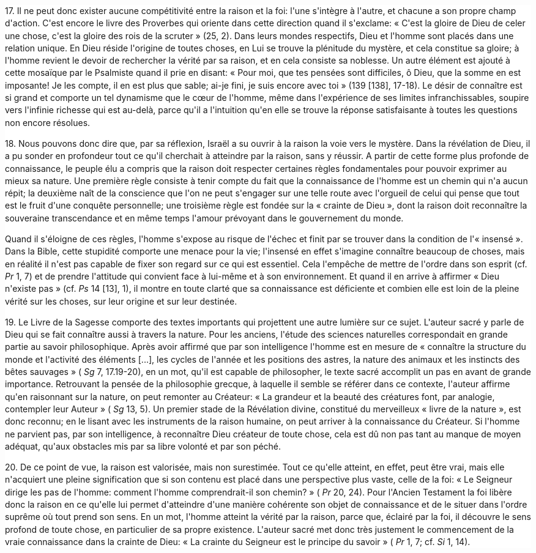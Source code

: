 17\. Il ne peut donc exister aucune compétitivité entre la raison et la foi: l'une s'intègre à l'autre, et chacune a son propre champ d'action. C'est encore le livre des Proverbes qui oriente dans cette direction quand il s'exclame: « C'est la gloire de Dieu de celer une chose, c'est la gloire des rois de la scruter » (25, 2). Dans leurs mondes respectifs, Dieu et l'homme sont placés dans une relation unique. En Dieu réside l'origine de toutes choses, en Lui se trouve la plénitude du mystère, et cela constitue sa gloire; à l'homme revient le devoir de rechercher la vérité par sa raison, et en cela consiste sa noblesse. Un autre élément est ajouté à cette mosaïque par le Psalmiste quand il prie en disant: « Pour moi, que tes pensées sont difficiles, ô Dieu, que la somme en est imposante! Je les compte, il en est plus que sable; ai-je fini, je suis encore avec toi » (139 \[138\], 17-18). Le désir de connaître est si grand et comporte un tel dynamisme que le cœur de l'homme, même dans l'expérience de ses limites infranchissables, soupire vers l'infinie richesse qui est au-delà, parce qu'il a l'intuition qu'en elle se trouve la réponse satisfaisante à toutes les questions non encore résolues.

18\. Nous pouvons donc dire que, par sa réflexion, Israël a su ouvrir à la raison la voie vers le mystère. Dans la révélation de Dieu, il a pu sonder en profondeur tout ce qu'il cherchait à atteindre par la raison, sans y réussir. A partir de cette forme plus profonde de connaissance, le peuple élu a compris que la raison doit respecter certaines règles fondamentales pour pouvoir exprimer au mieux sa nature. Une première règle consiste à tenir compte du fait que la connaissance de l'homme est un chemin qui n'a aucun répit; la deuxième naît de la conscience que l'on ne peut s'engager sur une telle route avec l'orgueil de celui qui pense que tout est le fruit d'une conquête personnelle; une troisième règle est fondée sur la « crainte de Dieu », dont la raison doit reconnaître la souveraine transcendance et en même temps l'amour prévoyant dans le gouvernement du monde.

Quand il s'éloigne de ces règles, l'homme s'expose au risque de l'échec et finit par se trouver dans la condition de l'« insensé ». Dans la Bible, cette stupidité comporte une menace pour la vie; l'insensé en effet s'imagine connaître beaucoup de choses, mais en réalité il n'est pas capable de fixer son regard sur ce qui est essentiel. Cela l'empêche de mettre de l'ordre dans son esprit (cf. *Pr* 1, 7) et de prendre l'attitude qui convient face à lui-même et à son environnement. Et quand il en arrive à affirmer « Dieu n'existe pas » (cf. *Ps* 14 \[13\], 1), il montre en toute clarté que sa connaissance est déficiente et combien elle est loin de la pleine vérité sur les choses, sur leur origine et sur leur destinée.

19\. Le Livre de la Sagesse comporte des textes importants qui projettent une autre lumière sur ce sujet. L'auteur sacré y parle de Dieu qui se fait connaître aussi à travers la nature. Pour les anciens, l'étude des sciences naturelles correspondait en grande partie au savoir philosophique. Après avoir affirmé que par son intelligence l'homme est en mesure de « connaître la structure du monde et l'activité des éléments \[...\], les cycles de l'année et les positions des astres, la nature des animaux et les instincts des bêtes sauvages » ( *Sg* 7, 17.19-20), en un mot, qu'il est capable de philosopher, le texte sacré accomplit un pas en avant de grande importance. Retrouvant la pensée de la philosophie grecque, à laquelle il semble se référer dans ce contexte, l'auteur affirme qu'en raisonnant sur la nature, on peut remonter au Créateur: « La grandeur et la beauté des créatures font, par analogie, contempler leur Auteur » ( *Sg* 13, 5). Un premier stade de la Révélation divine, constitué du merveilleux « livre de la nature », est donc reconnu; en le lisant avec les instruments de la raison humaine, on peut arriver à la connaissance du Créateur. Si l'homme ne parvient pas, par son intelligence, à reconnaître Dieu créateur de toute chose, cela est dû non pas tant au manque de moyen adéquat, qu'aux obstacles mis par sa libre volonté et par son péché.

20\. De ce point de vue, la raison est valorisée, mais non surestimée. Tout ce qu'elle atteint, en effet, peut être vrai, mais elle n'acquiert une pleine signification que si son contenu est placé dans une perspective plus vaste, celle de la foi: « Le Seigneur dirige les pas de l'homme: comment l'homme comprendrait-il son chemin? » ( *Pr* 20, 24). Pour l'Ancien Testament la foi libère donc la raison en ce qu'elle lui permet d'atteindre d'une manière cohérente son objet de connaissance et de le situer dans l'ordre suprême où tout prend son sens. En un mot, l'homme atteint la vérité par la raison, parce que, éclairé par la foi, il découvre le sens profond de toute chose, en particulier de sa propre existence. L'auteur sacré met donc très justement le commencement de la vraie connaissance dans la crainte de Dieu: « La crainte du Seigneur est le principe du savoir » ( *Pr* 1, 7; cf. *Si* 1, 14).
